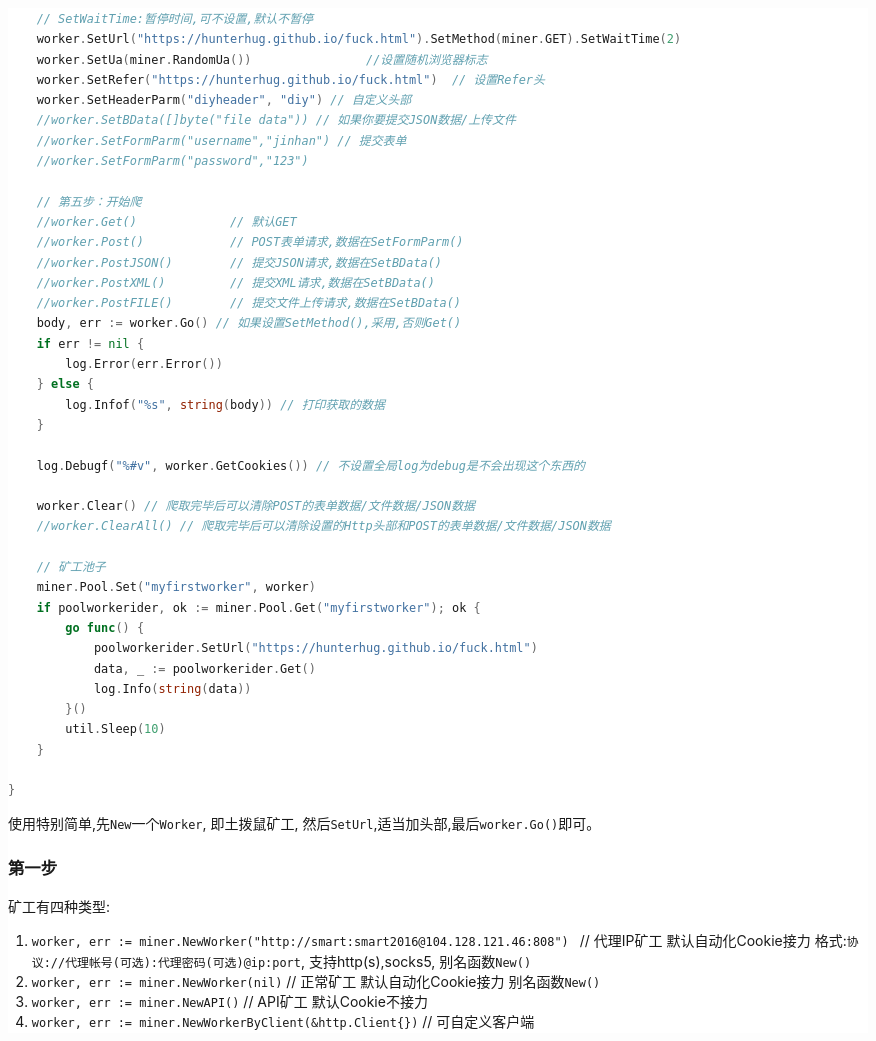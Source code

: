 ```go
	// SetWaitTime:暂停时间,可不设置,默认不暂停
	worker.SetUrl("https://hunterhug.github.io/fuck.html").SetMethod(miner.GET).SetWaitTime(2)
	worker.SetUa(miner.RandomUa())                //设置随机浏览器标志
	worker.SetRefer("https://hunterhug.github.io/fuck.html")  // 设置Refer头
	worker.SetHeaderParm("diyheader", "diy") // 自定义头部
	//worker.SetBData([]byte("file data")) // 如果你要提交JSON数据/上传文件
	//worker.SetFormParm("username","jinhan") // 提交表单
	//worker.SetFormParm("password","123")

	// 第五步：开始爬
	//worker.Get()             // 默认GET
	//worker.Post()            // POST表单请求,数据在SetFormParm()
	//worker.PostJSON()        // 提交JSON请求,数据在SetBData()
	//worker.PostXML()         // 提交XML请求,数据在SetBData()
	//worker.PostFILE()        // 提交文件上传请求,数据在SetBData()
	body, err := worker.Go() // 如果设置SetMethod(),采用,否则Get()
	if err != nil {
		log.Error(err.Error())
	} else {
		log.Infof("%s", string(body)) // 打印获取的数据
	}

	log.Debugf("%#v", worker.GetCookies()) // 不设置全局log为debug是不会出现这个东西的

	worker.Clear() // 爬取完毕后可以清除POST的表单数据/文件数据/JSON数据
	//worker.ClearAll() // 爬取完毕后可以清除设置的Http头部和POST的表单数据/文件数据/JSON数据

	// 矿工池子
	miner.Pool.Set("myfirstworker", worker)
	if poolworkerider, ok := miner.Pool.Get("myfirstworker"); ok {
		go func() {
			poolworkerider.SetUrl("https://hunterhug.github.io/fuck.html")
			data, _ := poolworkerider.Get()
			log.Info(string(data))
		}()
		util.Sleep(10)
	}

}
```

使用特别简单,先`New`一个`Worker`, 即土拨鼠矿工, 然后`SetUrl`,适当加头部,最后`worker.Go()`即可。

### 第一步

矿工有四种类型:

1. `worker, err := miner.NewWorker("http://smart:smart2016@104.128.121.46:808") ` // 代理IP矿工 默认自动化Cookie接力 格式:`协议://代理帐号(可选):代理密码(可选)@ip:port`, 支持http(s),socks5, 别名函数`New()`
2. `worker, err := miner.NewWorker(nil)`  // 正常矿工 默认自动化Cookie接力 别名函数`New()`
3. `worker, err := miner.NewAPI()` // API矿工 默认Cookie不接力
4. `worker, err := miner.NewWorkerByClient(&http.Client{})` //  可自定义客户端
